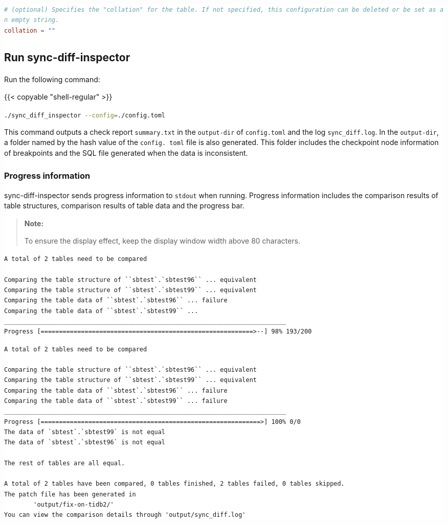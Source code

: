 ``` toml
# (optional) Specifies the "collation" for the table. If not specified, this configuration can be deleted or be set as an empty string.
collation = ""
```

## Run sync-diff-inspector

Run the following command:

{{< copyable "shell-regular" >}}

```bash
./sync_diff_inspector --config=./config.toml
```

This command outputs a check report `summary.txt` in the `output-dir` of `config.toml` and the log `sync_diff.log`. In the `output-dir`, a folder named by the hash value of the `config. toml` file is also generated. This folder includes the checkpoint node information of breakpoints and the SQL file generated when the data is inconsistent.

### Progress information

sync-diff-inspector sends progress information to `stdout` when running. Progress information includes the comparison results of table structures, comparison results of table data and the progress bar.

> **Note:**
>
> To ensure the display effect, keep the display window width above 80 characters.

```
A total of 2 tables need to be compared

Comparing the table structure of ``sbtest`.`sbtest96`` ... equivalent
Comparing the table structure of ``sbtest`.`sbtest99`` ... equivalent
Comparing the table data of ``sbtest`.`sbtest96`` ... failure
Comparing the table data of ``sbtest`.`sbtest99`` ...
_____________________________________________________________________________
Progress [==========================================================>--] 98% 193/200
```

```
A total of 2 tables need to be compared

Comparing the table structure of ``sbtest`.`sbtest96`` ... equivalent
Comparing the table structure of ``sbtest`.`sbtest99`` ... equivalent
Comparing the table data of ``sbtest`.`sbtest96`` ... failure
Comparing the table data of ``sbtest`.`sbtest99`` ... failure
_____________________________________________________________________________
Progress [============================================================>] 100% 0/0
The data of `sbtest`.`sbtest99` is not equal
The data of `sbtest`.`sbtest96` is not equal

The rest of tables are all equal.

A total of 2 tables have been compared, 0 tables finished, 2 tables failed, 0 tables skipped.
The patch file has been generated in
        'output/fix-on-tidb2/'
You can view the comparison details through 'output/sync_diff.log'
```
